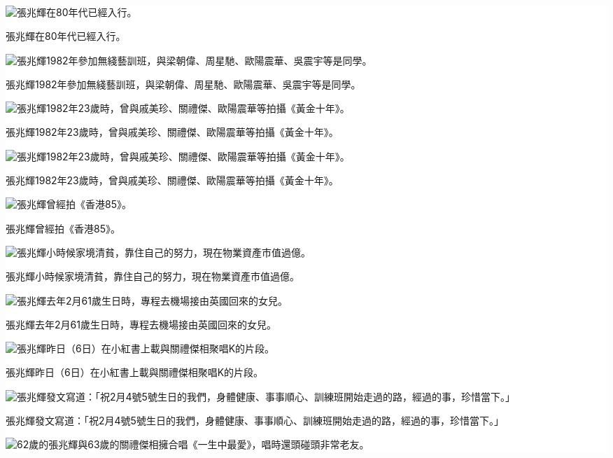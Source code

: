  ![張兆輝在80年代已經入行。](https://image.hkhl.hk/f/1024p0/0x0/100/none/43396db432503a7463b6d62c360ff79b/2023-01/tvb_5_0.jpg)


張兆輝在80年代已經入行。



 ![張兆輝1982年參加無綫藝訓班，與梁朝偉、周星馳、歐陽震華、吳震宇等是同學。](https://image.hkhl.hk/f/1024p0/0x0/100/none/da4c675efa0e431e6a732a792949b6c3/2023-01/tvb_1_0.jpg)


張兆輝1982年參加無綫藝訓班，與梁朝偉、周星馳、歐陽震華、吳震宇等是同學。



 ![張兆輝1982年23歲時，曾與戚美珍、關禮傑、歐陽震華等拍攝《黃金十年》。](https://image.hkhl.hk/f/1024p0/0x0/100/none/4e16d3ba7fe8010f656c475ced35ccc8/2023-01/tvb_3_0.jpg)


張兆輝1982年23歲時，曾與戚美珍、關禮傑、歐陽震華等拍攝《黃金十年》。



 ![張兆輝1982年23歲時，曾與戚美珍、關禮傑、歐陽震華等拍攝《黃金十年》。](https://image.hkhl.hk/f/1024p0/0x0/100/none/58a4d352716e7eb14c75eaef1d6eb35e/2023-01/tvb_2_0.jpg)


張兆輝1982年23歲時，曾與戚美珍、關禮傑、歐陽震華等拍攝《黃金十年》。



 ![張兆輝曾經拍《香港85》。](https://image.hkhl.hk/f/1024p0/0x0/100/none/516192f3184828f3788886dd28f0e17e/2023-01/tvb_4.jpg)


張兆輝曾經拍《香港85》。



 ![張兆輝小時候家境清貧，靠住自己的努力，現在物業資產市值過億。](https://image.hkhl.hk/f/1024p0/0x0/100/none/ad53830cee090dc5d3ee204f15069248/2023-01/tvb_6_0.jpg)


張兆輝小時候家境清貧，靠住自己的努力，現在物業資產市值過億。



 ![張兆輝去年2月61歲生日時，專程去機場接由英國回來的女兒。  ​](https://image.hkhl.hk/f/1024p0/0x0/100/none/870ba7b3a2c653ef05efa2cb16de9841/2024-02/C12.jpg)


張兆輝去年2月61歲生日時，專程去機場接由英國回來的女兒。 ​



 ![張兆輝昨日（6日）在小紅書上載與關禮傑相聚唱K的片段。](https://image.hkhl.hk/f/1024p0/0x0/100/none/72f130b5484a060376a7b79c5d6da3da/2025-02/VS--245--0_05_.jpg)


張兆輝昨日（6日）在小紅書上載與關禮傑相聚唱K的片段。



 ![張兆輝發文寫道：「祝2月4號5號生日的我們，身體健康、事事順心、訓練班開始走過的路，經過的事，珍惜當下。」](https://image.hkhl.hk/f/1024p0/0x0/100/none/31ab11fe1699999a186e36d3ae400e92/2025-02/VS--245--0_11_.jpg)


張兆輝發文寫道：「祝2月4號5號生日的我們，身體健康、事事順心、訓練班開始走過的路，經過的事，珍惜當下。」



 ![62歲的張兆輝與63歲的關禮傑相擁合唱《一生中最愛》，唱時還頭碰頭非常老友。](https://image.hkhl.hk/f/1024p0/0x0/100/none/e0cbf90ebe759d4a97b2ed7e66511bfa/2025-02/VS--245--0_17_.jpg)

